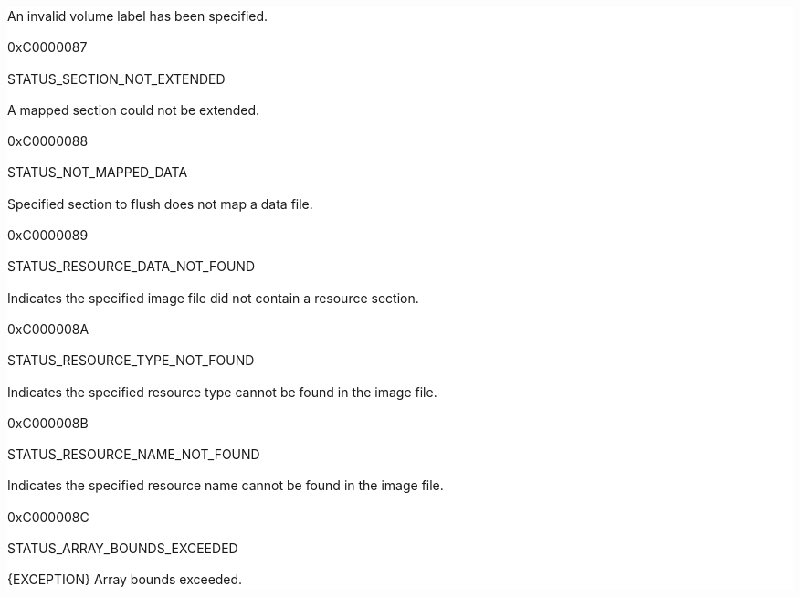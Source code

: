   </td>
  <td>
  <p>An invalid volume label has been specified.</p>
  </td>
 </tr>
 <tr>
  <td>
  <p>0xC0000087</p>
  <p>STATUS_SECTION_NOT_EXTENDED</p>
  </td>
  <td>
  <p>A mapped section could not be extended.</p>
  </td>
 </tr>
 <tr>
  <td>
  <p>0xC0000088</p>
  <p>STATUS_NOT_MAPPED_DATA</p>
  </td>
  <td>
  <p>Specified section to flush does not map a data file.</p>
  </td>
 </tr>
 <tr>
  <td>
  <p>0xC0000089</p>
  <p>STATUS_RESOURCE_DATA_NOT_FOUND</p>
  </td>
  <td>
  <p>Indicates the specified image file did not contain a
  resource section.</p>
  </td>
 </tr>
 <tr>
  <td>
  <p>0xC000008A</p>
  <p>STATUS_RESOURCE_TYPE_NOT_FOUND</p>
  </td>
  <td>
  <p>Indicates the specified resource type cannot be found
  in the image file.</p>
  </td>
 </tr>
 <tr>
  <td>
  <p>0xC000008B</p>
  <p>STATUS_RESOURCE_NAME_NOT_FOUND</p>
  </td>
  <td>
  <p>Indicates the specified resource name cannot be found
  in the image file.</p>
  </td>
 </tr>
 <tr>
  <td>
  <p>0xC000008C</p>
  <p>STATUS_ARRAY_BOUNDS_EXCEEDED</p>
  </td>
  <td>
  <p>{EXCEPTION} Array bounds exceeded.</p>
  </td>
 </tr>
 <tr>
  <td>